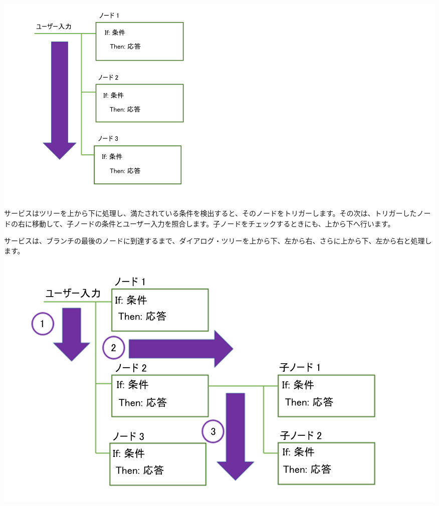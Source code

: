 ![3 つのノードの横にある下向き矢印は、ダイアログが上から下に処理されることを示しています](images/node-flow-down.png)

サービスはツリーを上から下に処理し、満たされている条件を検出すると、そのノードをトリガーします。その次は、トリガーしたノードの右に移動して、子ノードの条件とユーザー入力を照合します。子ノードをチェックするときにも、上から下へ行います。

サービスは、ブランチの最後のノードに到達するまで、ダイアログ・ツリーを上から下、左から右、さらに上から下、左から右と処理します。

![矢印 1 は上から下を指し、矢印 2 は左から右を指し、矢印 3 は上から 1 レベル下を指しています。](images/node-flow.png)
